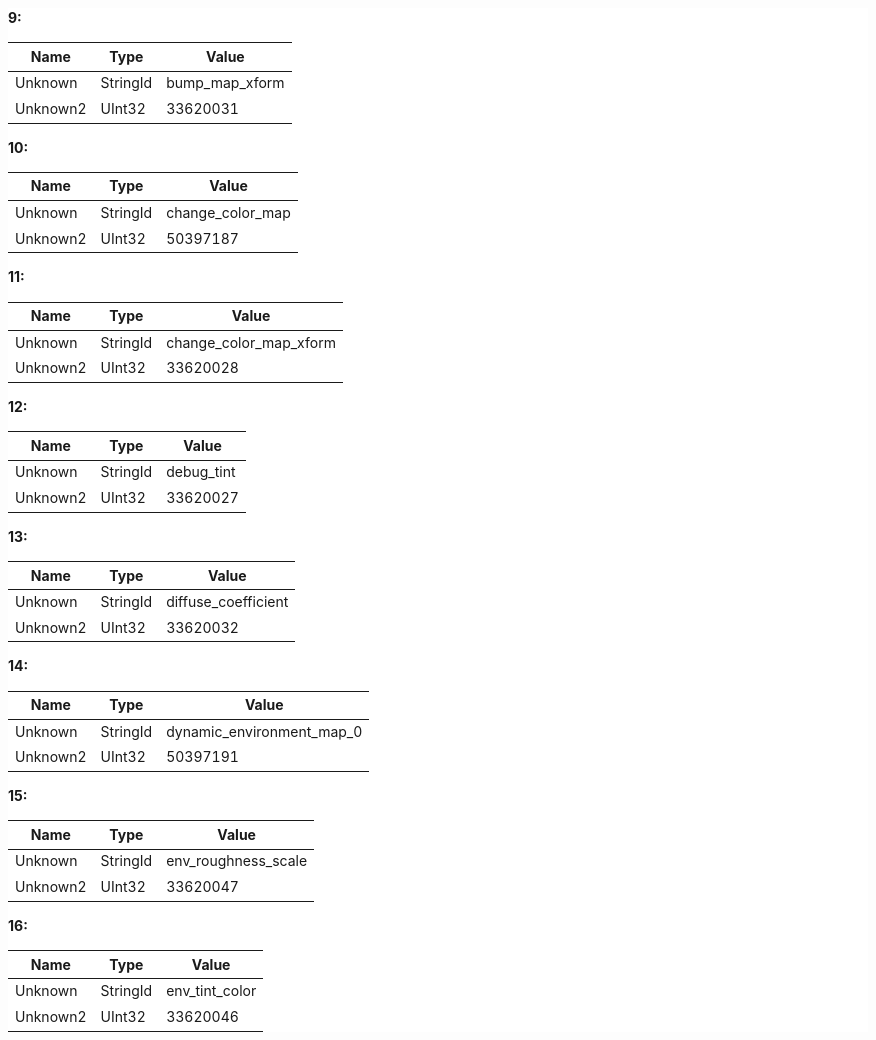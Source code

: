
**9:**

Name	| Type	| Value
---	|---	|---	|
Unknown	|StringId	|bump_map_xform
Unknown2	|UInt32	|33620031


**10:**

Name	| Type	| Value
---	|---	|---	|
Unknown	|StringId	|change_color_map
Unknown2	|UInt32	|50397187


**11:**

Name	| Type	| Value
---	|---	|---	|
Unknown	|StringId	|change_color_map_xform
Unknown2	|UInt32	|33620028


**12:**

Name	| Type	| Value
---	|---	|---	|
Unknown	|StringId	|debug_tint
Unknown2	|UInt32	|33620027


**13:**

Name	| Type	| Value
---	|---	|---	|
Unknown	|StringId	|diffuse_coefficient
Unknown2	|UInt32	|33620032


**14:**

Name	| Type	| Value
---	|---	|---	|
Unknown	|StringId	|dynamic_environment_map_0
Unknown2	|UInt32	|50397191


**15:**

Name	| Type	| Value
---	|---	|---	|
Unknown	|StringId	|env_roughness_scale
Unknown2	|UInt32	|33620047


**16:**

Name	| Type	| Value
---	|---	|---	|
Unknown	|StringId	|env_tint_color
Unknown2	|UInt32	|33620046
